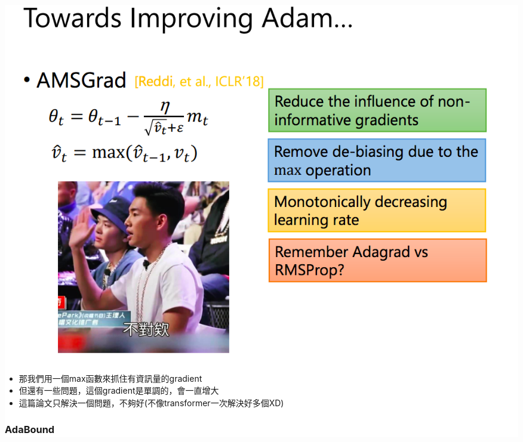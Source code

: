 <img src='images/opt_28.png'></img>

* 那我們用一個max函數來抓住有資訊量的gradient
* 但還有一些問題，這個gradient是單調的，會一直增大
* 這篇論文只解決一個問題，不夠好(不像transformer一次解決好多個XD)

### AdaBound
